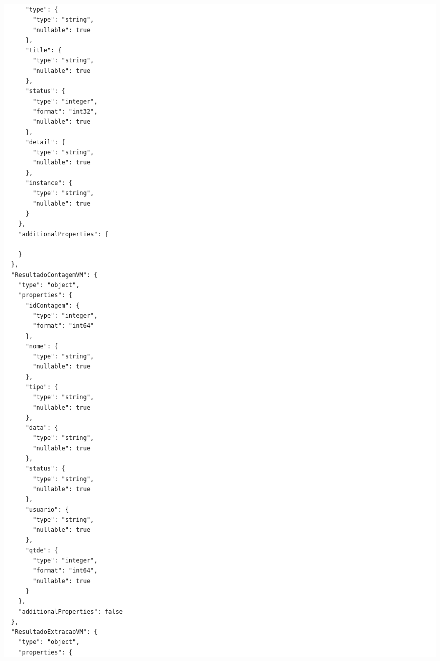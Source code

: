           "type": {
            "type": "string",
            "nullable": true
          },
          "title": {
            "type": "string",
            "nullable": true
          },
          "status": {
            "type": "integer",
            "format": "int32",
            "nullable": true
          },
          "detail": {
            "type": "string",
            "nullable": true
          },
          "instance": {
            "type": "string",
            "nullable": true
          }
        },
        "additionalProperties": {

        }
      },
      "ResultadoContagemVM": {
        "type": "object",
        "properties": {
          "idContagem": {
            "type": "integer",
            "format": "int64"
          },
          "nome": {
            "type": "string",
            "nullable": true
          },
          "tipo": {
            "type": "string",
            "nullable": true
          },
          "data": {
            "type": "string",
            "nullable": true
          },
          "status": {
            "type": "string",
            "nullable": true
          },
          "usuario": {
            "type": "string",
            "nullable": true
          },
          "qtde": {
            "type": "integer",
            "format": "int64",
            "nullable": true
          }
        },
        "additionalProperties": false
      },
      "ResultadoExtracaoVM": {
        "type": "object",
        "properties": {